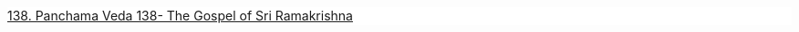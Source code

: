 [138. Panchama Veda 138- The Gospel of Sri Ramakrishna](https://www.youtube.com/watch?v=RkOiLhqGETI)
